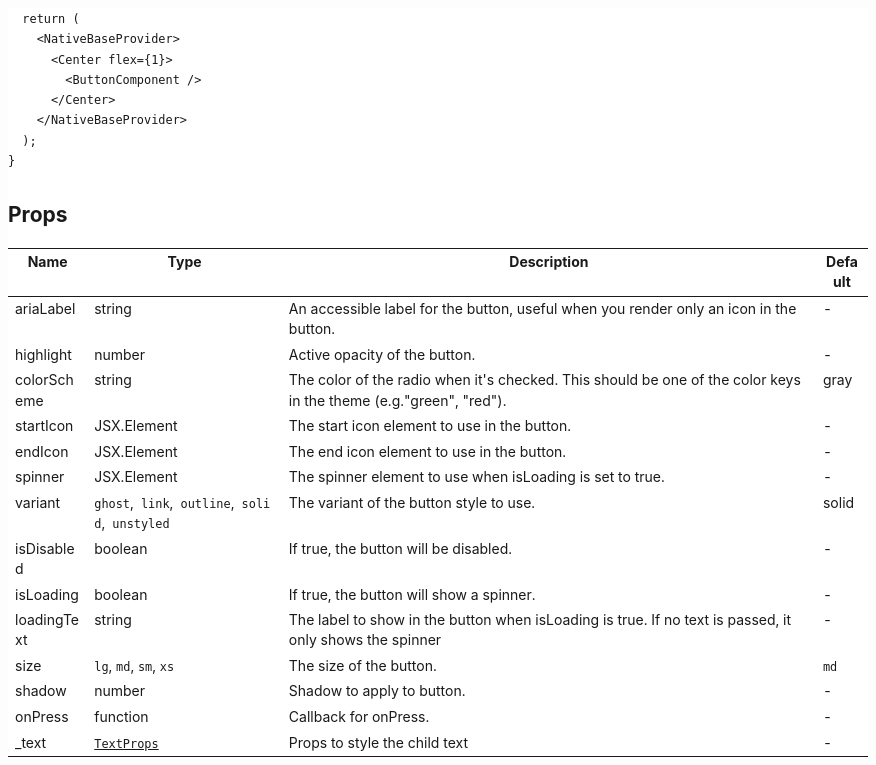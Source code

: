 ```SnackPlayer name=Button%20Basic(With Ref)
  return (
    <NativeBaseProvider>
      <Center flex={1}>
        <ButtonComponent />
      </Center>
    </NativeBaseProvider>
  );
}
```

## Props

| Name        | Type                                            | Description                                                                                                       | Default |
| ----------- | ----------------------------------------------- | ----------------------------------------------------------------------------------------------------------------- | ------- |
| ariaLabel   | string                                          | An accessible label for the button, useful when you render only an icon in the button.                            | -       |
| highlight   | number                                          | Active opacity of the button.                                                                                     | -       |
| colorScheme | string                                          | The color of the radio when it's checked. This should be one of the color keys in the theme (e.g."green", "red"). | gray    |
| startIcon   | JSX.Element                                     | The start icon element to use in the button.                                                                      | -       |
| endIcon     | JSX.Element                                     | The end icon element to use in the button.                                                                        | -       |
| spinner     | JSX.Element                                     | The spinner element to use when isLoading is set to true.                                                         | -       |
| variant     | `ghost`,` link`,` outline`,` solid`,` unstyled` | The variant of the button style to use.                                                                           | solid   |
| isDisabled  | boolean                                         | If true, the button will be disabled.                                                                             | -       |
| isLoading   | boolean                                         | If true, the button will show a spinner.                                                                          | -       |
| loadingText | string                                          | The label to show in the button when isLoading is true. If no text is passed, it only shows the spinner           | -       |
| size        | `lg`, `md`, `sm`, `xs`                          | The size of the button.                                                                                           | `md`    |
| shadow      | number                                          | Shadow to apply to button.                                                                                        | -       |
| onPress     | function                                        | Callback for onPress.                                                                                             | -       |
| \_text      | [`TextProps`](text.md#props)                    | Props to style the child text                                                                                     | -       |
